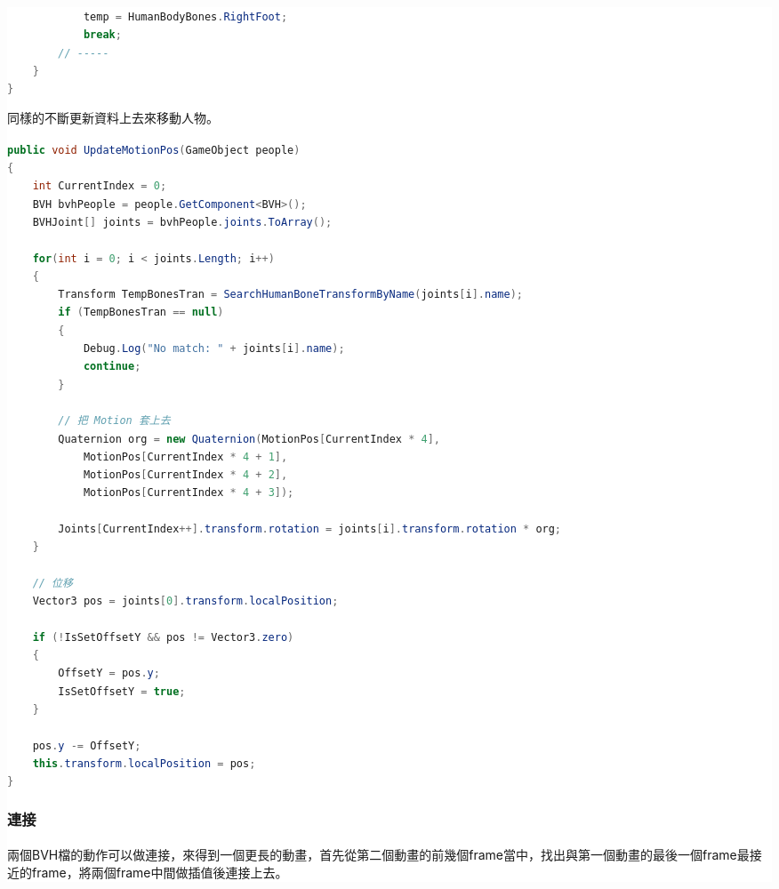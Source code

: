```csharp
            temp = HumanBodyBones.RightFoot;
            break;
        // -----
    }
}
```
同樣的不斷更新資料上去來移動人物。
```csharp
public void UpdateMotionPos(GameObject people)
{
    int CurrentIndex = 0;
    BVH bvhPeople = people.GetComponent<BVH>();
    BVHJoint[] joints = bvhPeople.joints.ToArray();
    
    for(int i = 0; i < joints.Length; i++)
    {
        Transform TempBonesTran = SearchHumanBoneTransformByName(joints[i].name);
        if (TempBonesTran == null)
        {
            Debug.Log("No match: " + joints[i].name);
            continue;
        }

        // 把 Motion 套上去
        Quaternion org = new Quaternion(MotionPos[CurrentIndex * 4],
            MotionPos[CurrentIndex * 4 + 1],
            MotionPos[CurrentIndex * 4 + 2],
            MotionPos[CurrentIndex * 4 + 3]);
        
        Joints[CurrentIndex++].transform.rotation = joints[i].transform.rotation * org;
    }

    // 位移
    Vector3 pos = joints[0].transform.localPosition;

    if (!IsSetOffsetY && pos != Vector3.zero)
    {
        OffsetY = pos.y;
        IsSetOffsetY = true;
    }

    pos.y -= OffsetY;
    this.transform.localPosition = pos;
}

```
### 連接
兩個BVH檔的動作可以做連接，來得到一個更長的動畫，首先從第二個動畫的前幾個frame當中，找出與第一個動畫的最後一個frame最接近的frame，將兩個frame中間做插值後連接上去。
